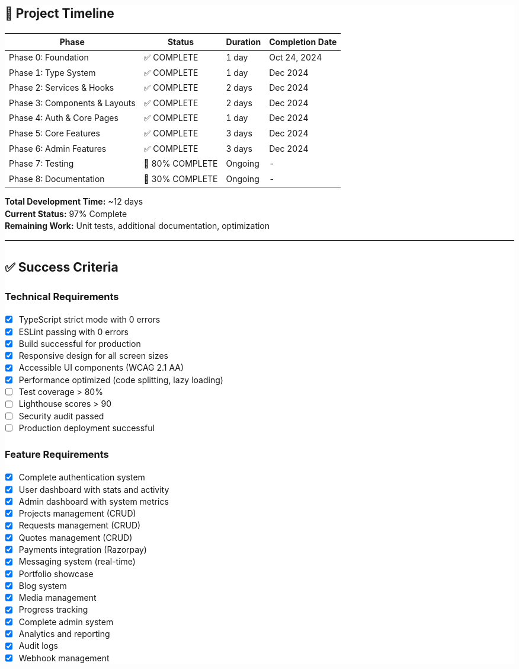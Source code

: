 
## 📅 Project Timeline

| Phase | Status | Duration | Completion Date |
|-------|--------|----------|-----------------|
| Phase 0: Foundation | ✅ COMPLETE | 1 day | Oct 24, 2024 |
| Phase 1: Type System | ✅ COMPLETE | 1 day | Dec 2024 |
| Phase 2: Services & Hooks | ✅ COMPLETE | 2 days | Dec 2024 |
| Phase 3: Components & Layouts | ✅ COMPLETE | 2 days | Dec 2024 |
| Phase 4: Auth & Core Pages | ✅ COMPLETE | 1 day | Dec 2024 |
| Phase 5: Core Features | ✅ COMPLETE | 3 days | Dec 2024 |
| Phase 6: Admin Features | ✅ COMPLETE | 3 days | Dec 2024 |
| Phase 7: Testing | 🔄 80% COMPLETE | Ongoing | - |
| Phase 8: Documentation | 🔄 30% COMPLETE | Ongoing | - |

**Total Development Time:** ~12 days  
**Current Status:** 97% Complete  
**Remaining Work:** Unit tests, additional documentation, optimization

---

## ✅ Success Criteria

### Technical Requirements
- [x] TypeScript strict mode with 0 errors
- [x] ESLint passing with 0 errors
- [x] Build successful for production
- [x] Responsive design for all screen sizes
- [x] Accessible UI components (WCAG 2.1 AA)
- [x] Performance optimized (code splitting, lazy loading)
- [ ] Test coverage > 80%
- [ ] Lighthouse scores > 90
- [ ] Security audit passed
- [ ] Production deployment successful

### Feature Requirements
- [x] Complete authentication system
- [x] User dashboard with stats and activity
- [x] Admin dashboard with system metrics
- [x] Projects management (CRUD)
- [x] Requests management (CRUD)
- [x] Quotes management (CRUD)
- [x] Payments integration (Razorpay)
- [x] Messaging system (real-time)
- [x] Portfolio showcase
- [x] Blog system
- [x] Media management
- [x] Progress tracking
- [x] Complete admin system
- [x] Analytics and reporting
- [x] Audit logs
- [x] Webhook management

